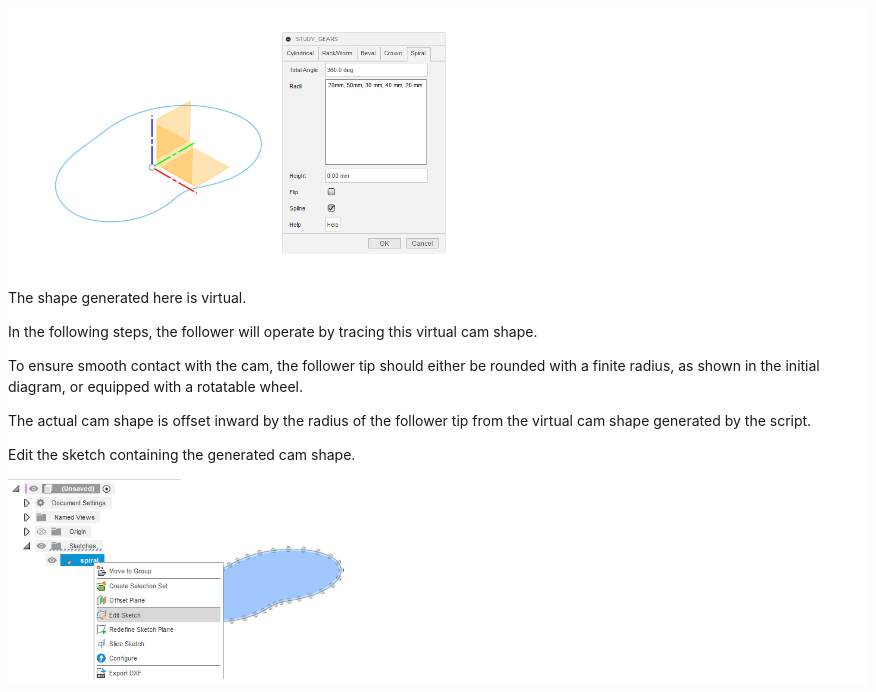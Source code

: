 <a href="assets/cam1.png"><img src="assets/cam1.png" width="450" /></a>

The shape generated here is virtual.

In the following steps, the follower will operate by tracing this virtual cam shape.

To ensure smooth contact with the cam, the follower tip should either be rounded with a finite radius, as shown in the initial diagram, or equipped with a rotatable wheel.

The actual cam shape is offset inward by the radius of the follower tip from the virtual cam shape generated by the script.

Edit the sketch containing the generated cam shape.

<a href="assets/cam2.png"><img src="assets/cam2.png" width="350" /></a>
